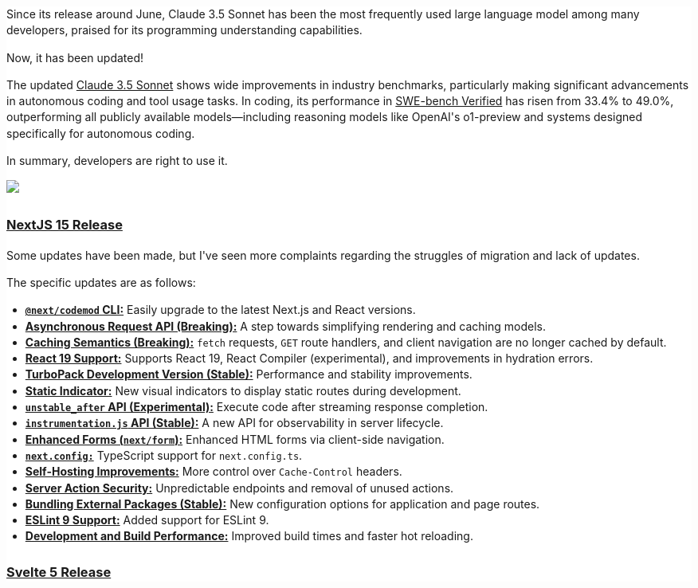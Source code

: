 Since its release around June, Claude 3.5 Sonnet has been the most frequently used large language model among many developers, praised for its programming understanding capabilities.

Now, it has been updated!

The updated [Claude 3.5 Sonnet](https://www.anthropic.com/claude/sonnet) shows wide improvements in industry benchmarks, particularly making significant advancements in autonomous coding and tool usage tasks. In coding, its performance in [SWE-bench Verified](https://www.swebench.com/) has risen from 33.4% to 49.0%, outperforming all publicly available models—including reasoning models like OpenAI's o1-preview and systems designed specifically for autonomous coding.

In summary, developers are right to use it.

![](https://oss.justin3go.com/blogs/Pasted%20image%2020241027235404.png)

### [NextJS 15 Release](https://nextjs.org/blog/next-15)

Some updates have been made, but I've seen more complaints regarding the struggles of migration and lack of updates.

The specific updates are as follows:

- [**`@next/codemod` CLI:**](https://nextjs.org/blog/next-15#smooth-upgrades-with-nextcodemod-cli) Easily upgrade to the latest Next.js and React versions.
- [**Asynchronous Request API (Breaking):**](https://nextjs.org/blog/next-15#async-request-apis-breaking-change) A step towards simplifying rendering and caching models.
- [**Caching Semantics (Breaking):**](https://nextjs.org/blog/next-15#caching-semantics) `fetch` requests, `GET` route handlers, and client navigation are no longer cached by default.
- [**React 19 Support:**](https://nextjs.org/blog/next-15#react-19) Supports React 19, React Compiler (experimental), and improvements in hydration errors.
- [**TurboPack Development Version (Stable):**](https://nextjs.org/blog/next-15#turbopack-dev) Performance and stability improvements.
- [**Static Indicator:**](https://nextjs.org/blog/next-15#static-route-indicator) New visual indicators to display static routes during development.
- [**`unstable_after` API (Experimental):**](https://nextjs.org/blog/next-15#executing-code-after-a-response-with-unstable_after-experimental) Execute code after streaming response completion.
- [**`instrumentation.js` API (Stable):**](https://nextjs.org/blog/next-15#instrumentationjs-stable) A new API for observability in server lifecycle.
- [**Enhanced Forms (`next/form`):**](https://nextjs.org/blog/next-15#form-component) Enhanced HTML forms via client-side navigation.
- [**`next.config:`**](https://nextjs.org/blog/next-15#support-for-nextconfigts) TypeScript support for `next.config.ts`.
- [**Self-Hosting Improvements:**](https://nextjs.org/blog/next-15#improvements-for-self-hosting) More control over `Cache-Control` headers.
- [**Server Action Security:**](https://nextjs.org/blog/next-15#enhanced-security-for-server-actions) Unpredictable endpoints and removal of unused actions.
- [**Bundling External Packages (Stable):**](https://nextjs.org/blog/next-15#optimizing-bundling-of-external-packages-stable) New configuration options for application and page routes.
- [**ESLint 9 Support:**](https://nextjs.org/blog/next-15#eslint-9-support) Added support for ESLint 9.
- [**Development and Build Performance:**](https://nextjs.org/blog/next-15#development-and-build-improvements) Improved build times and faster hot reloading.

### [Svelte 5 Release](https://svelte.dev/blog/svelte-5-is-alive)
